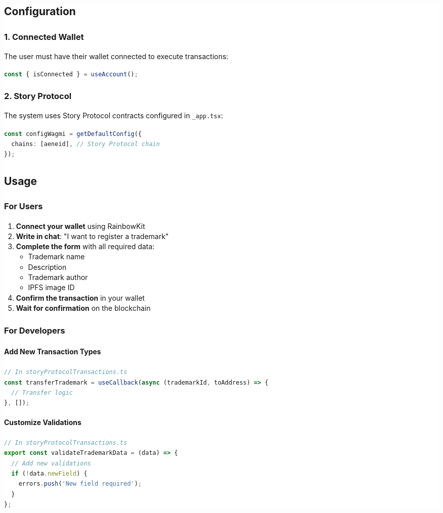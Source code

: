 ## Configuration

### 1. Connected Wallet

The user must have their wallet connected to execute transactions:

```typescript
const { isConnected } = useAccount();
```

### 2. Story Protocol

The system uses Story Protocol contracts configured in `_app.tsx`:

```typescript
const configWagmi = getDefaultConfig({
  chains: [aeneid], // Story Protocol chain
});
```

## Usage

### For Users

1. **Connect your wallet** using RainbowKit
2. **Write in chat**: "I want to register a trademark"
3. **Complete the form** with all required data:
   - Trademark name
   - Description
   - Trademark author
   - IPFS image ID
4. **Confirm the transaction** in your wallet
5. **Wait for confirmation** on the blockchain

### For Developers

#### Add New Transaction Types

```typescript
// In storyProtocolTransactions.ts
const transferTrademark = useCallback(async (trademarkId, toAddress) => {
  // Transfer logic
}, []);
```

#### Customize Validations

```typescript
// In storyProtocolTransactions.ts
export const validateTrademarkData = (data) => {
  // Add new validations
  if (!data.newField) {
    errors.push('New field required');
  }
};
```
